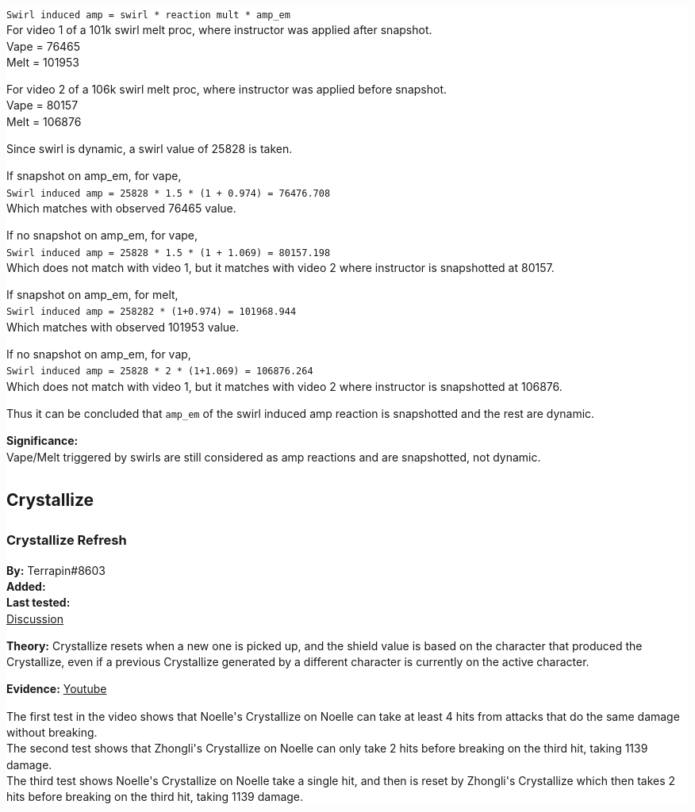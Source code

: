 `Swirl induced amp = swirl * reaction mult * amp_em`  
For video 1 of a 101k swirl melt proc, where instructor was applied after snapshot.  
Vape = 76465  
Melt = 101953

For video 2 of a 106k swirl melt proc, where instructor was applied before snapshot.  
Vape = 80157  
Melt = 106876

Since swirl is dynamic, a swirl value of 25828 is taken.

If snapshot on amp_em, for vape,  
`Swirl induced amp = 25828 * 1.5 * (1 + 0.974) = 76476.708`  
Which matches with observed 76465 value.

If no snapshot on amp_em, for vape,  
`Swirl induced amp = 25828 * 1.5 * (1 + 1.069) = 80157.198`  
Which does not match with video 1, but it matches with video 2 where instructor is snapshotted at 80157.

If snapshot on amp_em, for melt,  
`Swirl induced amp = 258282 * (1+0.974) = 101968.944`  
Which matches with observed 101953 value.

If no snapshot on amp_em, for vap,  
`Swirl induced amp = 25828 * 2 * (1+1.069) = 106876.264`  
Which does not match with video 1, but it matches with video 2 where instructor is snapshotted at 106876.

Thus it can be concluded that `amp_em` of the swirl induced amp reaction is snapshotted and the rest are dynamic.

**Significance:**  
Vape/Melt triggered by swirls are still considered as amp reactions and are snapshotted, not dynamic.

## Crystallize

### Crystallize Refresh

**By:** Terrapin\#8603  
**Added:** <Version date="2021-05-22" />  
**Last tested:** <VersionHl date="2021-05-22" />  
[Discussion](https://tickets.deeznuts.moe/ticket-archive/attachments_840102649700286524_845515459915022356_transcript-crystallize-refresh.html)

**Theory:** Crystallize resets when a new one is picked up, and the shield value is based on the character that produced the Crystallize, even if a previous Crystallize generated by a different character is currently on the active character.

**Evidence:** [Youtube](https://www.youtube.com/watch?v=sUppncItiSU)

The first test in the video shows that Noelle's Crystallize on Noelle can take at least 4 hits from attacks that do the same damage without breaking.  
The second test shows that Zhongli's Crystallize on Noelle can only take 2 hits before breaking on the third hit, taking 1139 damage.  
The third test shows Noelle's Crystallize on Noelle take a single hit, and then is reset by Zhongli's Crystallize which then takes 2 hits before breaking on the third hit, taking 1139 damage.
